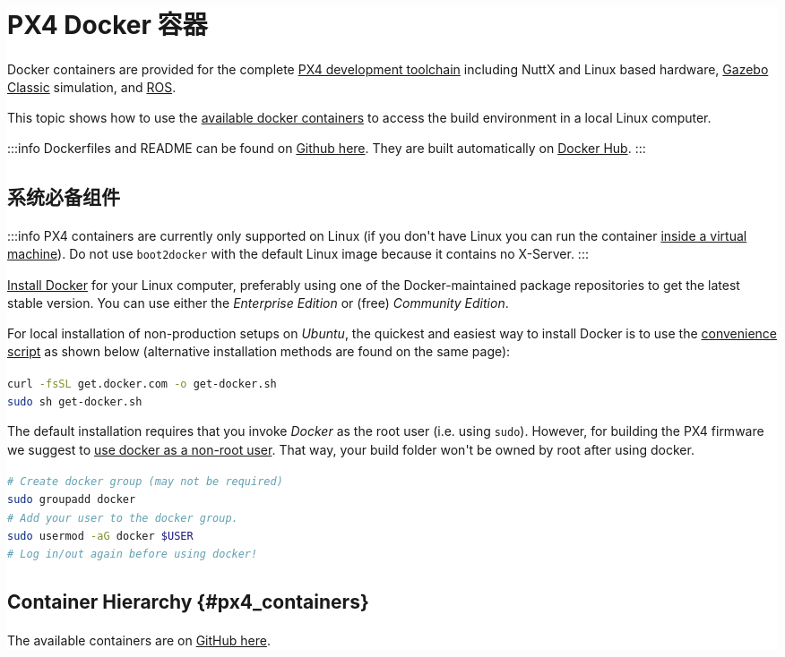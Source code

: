 # PX4 Docker 容器

Docker containers are provided for the complete [PX4 development toolchain](../dev_setup/dev_env.md#supported-targets) including NuttX and Linux based hardware, [Gazebo Classic](../sim_gazebo_classic/index.md) simulation, and [ROS](../simulation/ros_interface.md).

This topic shows how to use the [available docker containers](#px4_containers) to access the build environment in a local Linux computer.

:::info
Dockerfiles and README can be found on [Github here](https://github.com/PX4/PX4-containers/tree/master?tab=readme-ov-file#container-hierarchy).
They are built automatically on [Docker Hub](https://hub.docker.com/u/px4io/).
:::

## 系统必备组件

:::info
PX4 containers are currently only supported on Linux (if you don't have Linux you can run the container [inside a virtual machine](#virtual_machine)).
Do not use `boot2docker` with the default Linux image because it contains no X-Server.
:::

[Install Docker](https://docs.docker.com/installation/) for your Linux computer, preferably using one of the Docker-maintained package repositories to get the latest stable version. You can use either the _Enterprise Edition_ or (free) _Community Edition_.

For local installation of non-production setups on _Ubuntu_, the quickest and easiest way to install Docker is to use the [convenience script](https://docs.docker.com/install/linux/docker-ce/ubuntu/#install-using-the-convenience-script) as shown below (alternative installation methods are found on the same page):

```sh
curl -fsSL get.docker.com -o get-docker.sh
sudo sh get-docker.sh
```

The default installation requires that you invoke _Docker_ as the root user (i.e. using `sudo`). However, for building the PX4 firmware we suggest to [use docker as a non-root user](https://docs.docker.com/install/linux/linux-postinstall/#manage-docker-as-a-non-root-user). That way, your build folder won't be owned by root after using docker.

```sh
# Create docker group (may not be required)
sudo groupadd docker
# Add your user to the docker group.
sudo usermod -aG docker $USER
# Log in/out again before using docker!
```

## Container Hierarchy {#px4_containers}

The available containers are on [GitHub here](https://github.com/PX4/PX4-containers/tree/master?tab=readme-ov-file#container-hierarchy).
